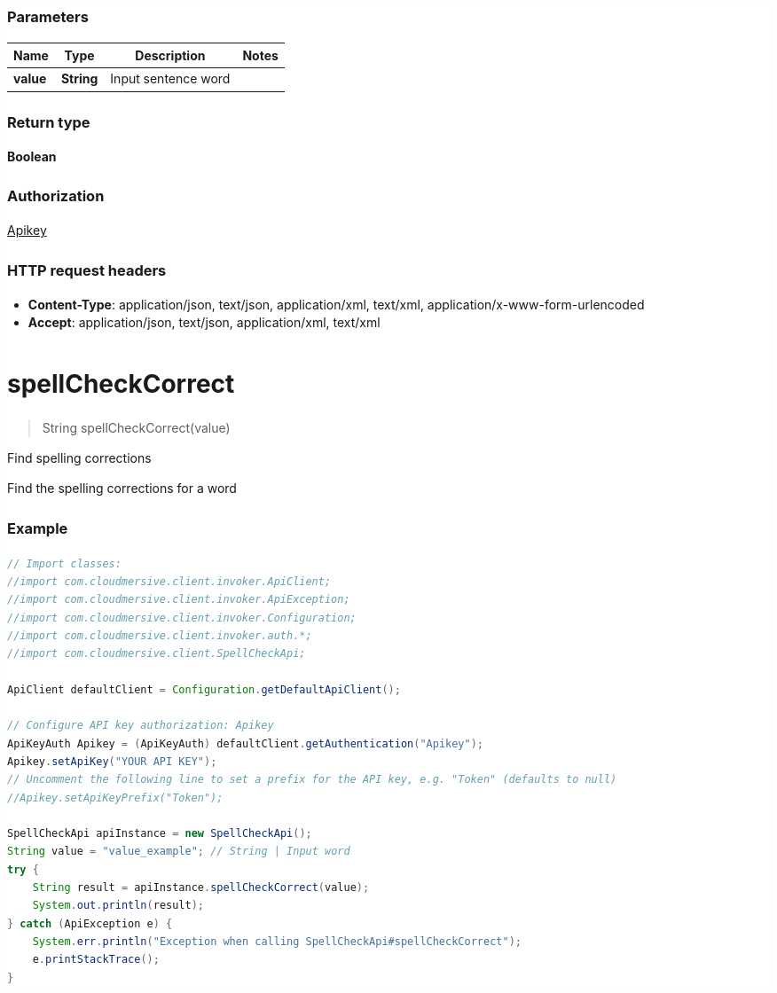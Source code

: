 ### Parameters

Name | Type | Description  | Notes
------------- | ------------- | ------------- | -------------
 **value** | **String**| Input sentence word |

### Return type

**Boolean**

### Authorization

[Apikey](../README.md#Apikey)

### HTTP request headers

 - **Content-Type**: application/json, text/json, application/xml, text/xml, application/x-www-form-urlencoded
 - **Accept**: application/json, text/json, application/xml, text/xml

<a name="spellCheckCorrect"></a>
# **spellCheckCorrect**
> String spellCheckCorrect(value)

Find spelling corrections

Find the spelling corrections for a word

### Example
```java
// Import classes:
//import com.cloudmersive.client.invoker.ApiClient;
//import com.cloudmersive.client.invoker.ApiException;
//import com.cloudmersive.client.invoker.Configuration;
//import com.cloudmersive.client.invoker.auth.*;
//import com.cloudmersive.client.SpellCheckApi;

ApiClient defaultClient = Configuration.getDefaultApiClient();

// Configure API key authorization: Apikey
ApiKeyAuth Apikey = (ApiKeyAuth) defaultClient.getAuthentication("Apikey");
Apikey.setApiKey("YOUR API KEY");
// Uncomment the following line to set a prefix for the API key, e.g. "Token" (defaults to null)
//Apikey.setApiKeyPrefix("Token");

SpellCheckApi apiInstance = new SpellCheckApi();
String value = "value_example"; // String | Input word
try {
    String result = apiInstance.spellCheckCorrect(value);
    System.out.println(result);
} catch (ApiException e) {
    System.err.println("Exception when calling SpellCheckApi#spellCheckCorrect");
    e.printStackTrace();
}
```
